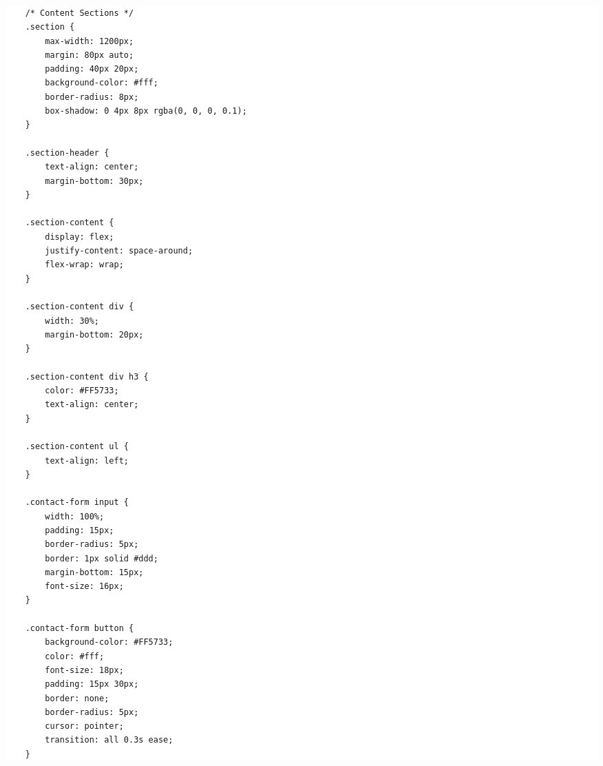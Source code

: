         /* Content Sections */
        .section {
            max-width: 1200px;
            margin: 80px auto;
            padding: 40px 20px;
            background-color: #fff;
            border-radius: 8px;
            box-shadow: 0 4px 8px rgba(0, 0, 0, 0.1);
        }

        .section-header {
            text-align: center;
            margin-bottom: 30px;
        }

        .section-content {
            display: flex;
            justify-content: space-around;
            flex-wrap: wrap;
        }

        .section-content div {
            width: 30%;
            margin-bottom: 20px;
        }

        .section-content div h3 {
            color: #FF5733;
            text-align: center;
        }

        .section-content ul {
            text-align: left;
        }

        .contact-form input {
            width: 100%;
            padding: 15px;
            border-radius: 5px;
            border: 1px solid #ddd;
            margin-bottom: 15px;
            font-size: 16px;
        }

        .contact-form button {
            background-color: #FF5733;
            color: #fff;
            font-size: 18px;
            padding: 15px 30px;
            border: none;
            border-radius: 5px;
            cursor: pointer;
            transition: all 0.3s ease;
        }
